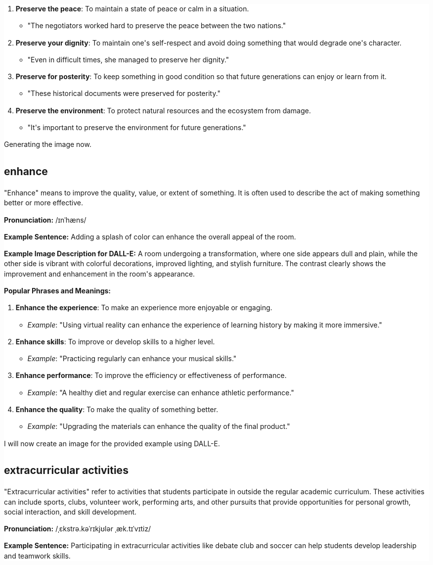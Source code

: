 1. **Preserve the peace**: To maintain a state of peace or calm in a situation.
   - "The negotiators worked hard to preserve the peace between the two nations."

2. **Preserve your dignity**: To maintain one's self-respect and avoid doing something that would degrade one's character.
   - "Even in difficult times, she managed to preserve her dignity."

3. **Preserve for posterity**: To keep something in good condition so that future generations can enjoy or learn from it.
   - "These historical documents were preserved for posterity."

4. **Preserve the environment**: To protect natural resources and the ecosystem from damage.
   - "It's important to preserve the environment for future generations."

Generating the image now.
## enhance
"Enhance" means to improve the quality, value, or extent of something. It is often used to describe the act of making something better or more effective.

**Pronunciation:** /ɪnˈhæns/

**Example Sentence:**
Adding a splash of color can enhance the overall appeal of the room.

**Example Image Description for DALL-E:**
A room undergoing a transformation, where one side appears dull and plain, while the other side is vibrant with colorful decorations, improved lighting, and stylish furniture. The contrast clearly shows the improvement and enhancement in the room's appearance.

**Popular Phrases and Meanings:**

1. **Enhance the experience**: To make an experience more enjoyable or engaging.
   - *Example*: "Using virtual reality can enhance the experience of learning history by making it more immersive."

2. **Enhance skills**: To improve or develop skills to a higher level.
   - *Example*: "Practicing regularly can enhance your musical skills."

3. **Enhance performance**: To improve the efficiency or effectiveness of performance.
   - *Example*: "A healthy diet and regular exercise can enhance athletic performance."

4. **Enhance the quality**: To make the quality of something better.
   - *Example*: "Upgrading the materials can enhance the quality of the final product."

I will now create an image for the provided example using DALL-E.
## extracurricular activities 
"Extracurricular activities" refer to activities that students participate in outside the regular academic curriculum. These activities can include sports, clubs, volunteer work, performing arts, and other pursuits that provide opportunities for personal growth, social interaction, and skill development.

**Pronunciation:** /ˌɛkstrə.kəˈrɪkjʊlər ˌæk.tɪˈvɪtiz/

**Example Sentence:**
Participating in extracurricular activities like debate club and soccer can help students develop leadership and teamwork skills.
